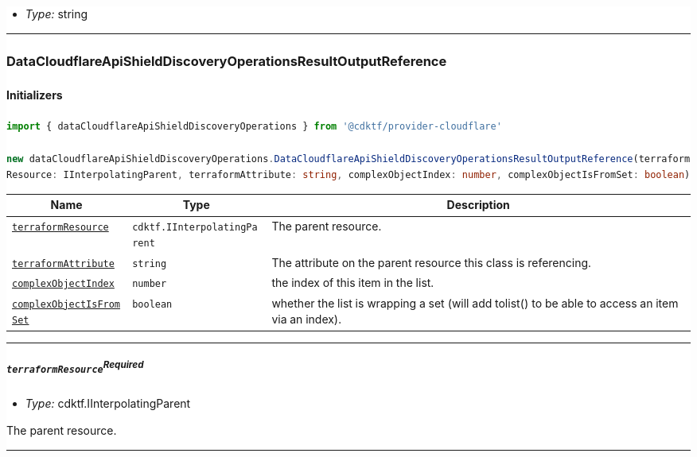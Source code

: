 - *Type:* string

---


### DataCloudflareApiShieldDiscoveryOperationsResultOutputReference <a name="DataCloudflareApiShieldDiscoveryOperationsResultOutputReference" id="@cdktf/provider-cloudflare.dataCloudflareApiShieldDiscoveryOperations.DataCloudflareApiShieldDiscoveryOperationsResultOutputReference"></a>

#### Initializers <a name="Initializers" id="@cdktf/provider-cloudflare.dataCloudflareApiShieldDiscoveryOperations.DataCloudflareApiShieldDiscoveryOperationsResultOutputReference.Initializer"></a>

```typescript
import { dataCloudflareApiShieldDiscoveryOperations } from '@cdktf/provider-cloudflare'

new dataCloudflareApiShieldDiscoveryOperations.DataCloudflareApiShieldDiscoveryOperationsResultOutputReference(terraformResource: IInterpolatingParent, terraformAttribute: string, complexObjectIndex: number, complexObjectIsFromSet: boolean)
```

| **Name** | **Type** | **Description** |
| --- | --- | --- |
| <code><a href="#@cdktf/provider-cloudflare.dataCloudflareApiShieldDiscoveryOperations.DataCloudflareApiShieldDiscoveryOperationsResultOutputReference.Initializer.parameter.terraformResource">terraformResource</a></code> | <code>cdktf.IInterpolatingParent</code> | The parent resource. |
| <code><a href="#@cdktf/provider-cloudflare.dataCloudflareApiShieldDiscoveryOperations.DataCloudflareApiShieldDiscoveryOperationsResultOutputReference.Initializer.parameter.terraformAttribute">terraformAttribute</a></code> | <code>string</code> | The attribute on the parent resource this class is referencing. |
| <code><a href="#@cdktf/provider-cloudflare.dataCloudflareApiShieldDiscoveryOperations.DataCloudflareApiShieldDiscoveryOperationsResultOutputReference.Initializer.parameter.complexObjectIndex">complexObjectIndex</a></code> | <code>number</code> | the index of this item in the list. |
| <code><a href="#@cdktf/provider-cloudflare.dataCloudflareApiShieldDiscoveryOperations.DataCloudflareApiShieldDiscoveryOperationsResultOutputReference.Initializer.parameter.complexObjectIsFromSet">complexObjectIsFromSet</a></code> | <code>boolean</code> | whether the list is wrapping a set (will add tolist() to be able to access an item via an index). |

---

##### `terraformResource`<sup>Required</sup> <a name="terraformResource" id="@cdktf/provider-cloudflare.dataCloudflareApiShieldDiscoveryOperations.DataCloudflareApiShieldDiscoveryOperationsResultOutputReference.Initializer.parameter.terraformResource"></a>

- *Type:* cdktf.IInterpolatingParent

The parent resource.

---

